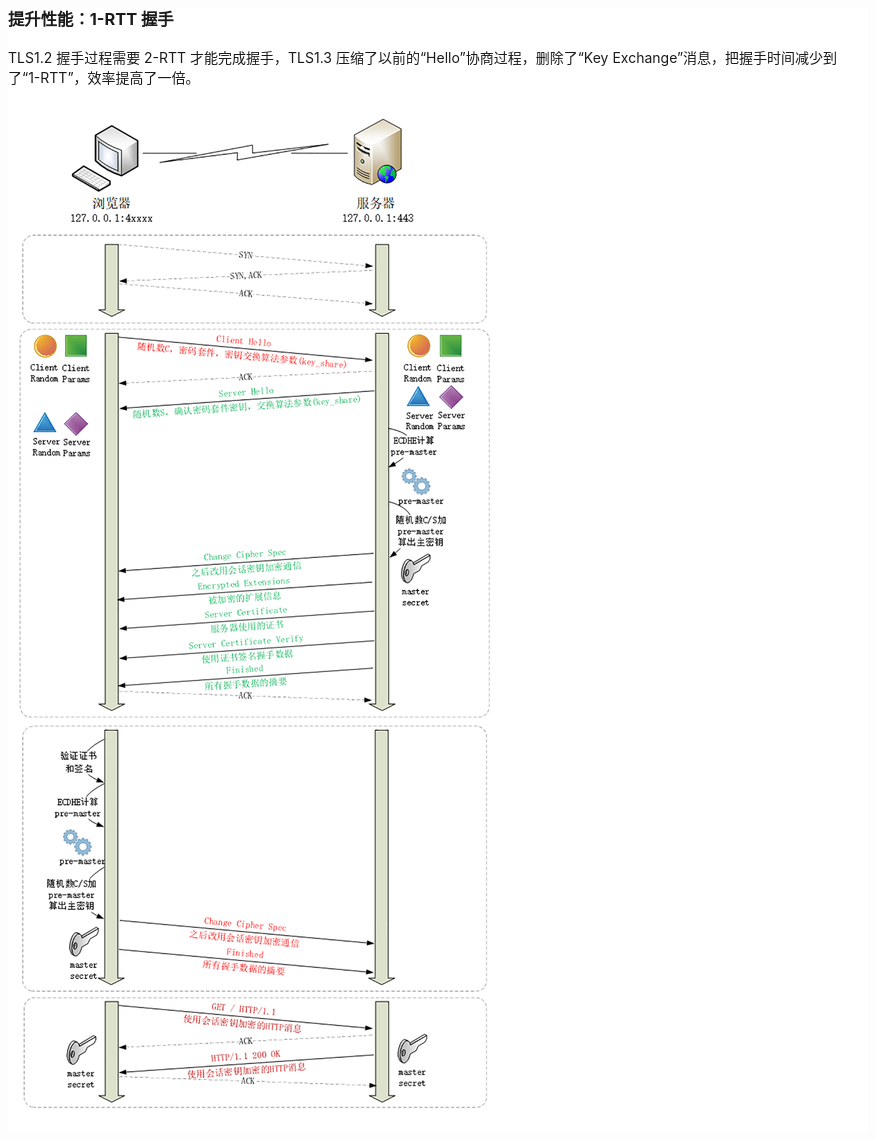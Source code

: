 ### 提升性能：1-RTT 握手

TLS1.2 握手过程需要 2-RTT 才能完成握手，TLS1.3 压缩了以前的“Hello”协商过程，删除了“Key Exchange”消息，把握手时间减少到了“1-RTT”，效率提高了一倍。

![图 21](./images/1650988382793.png)  
